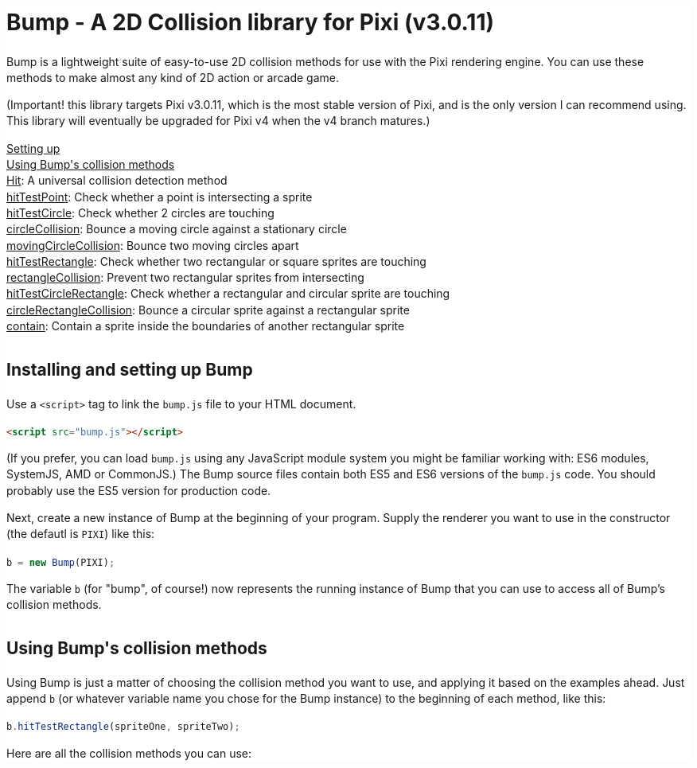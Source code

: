Bump - A 2D Collision library for Pixi (v3.0.11)
========================================

Bump is a lightweight suite of easy-to-use 2D collision methods for use with the
Pixi rendering engine. You can use these methods to make almost any
kind of 2D action or arcade game.

(Important! this library targets Pixi v3.0.11, which is the most stable version of Pixi, and is the only version I can recommend using. This library will eventually be upgraded for Pixi v4 when the v4 branch matures.)

[Setting up](#settingup) <br>
[Using Bump's collision methods](#using) <br>
[Hit](#hit): A universal collision detection method <br>
[hitTestPoint](#hittestpoint): Check whether a point is intersecting a sprite <br>
[hitTestCircle](#hittestcircle): Check whether 2 circles are touching <br>
[circleCollision](#circlecollision): Bounce a moving circle against a stationary circle <br>
[movingCircleCollision](#movingcirclecollision): Bounce two moving circles apart <br>
[hitTestRectangle](#hittestrectangle): Check whether two rectangular or square sprites are touching <br>
[rectangleCollision](#rectanglecollision): Prevent two rectangular sprites from intersecting <br>
[hitTestCircleRectangle](#hittestcirclerectangle): Check whether a rectangular and circular sprite are touching<br>
[circleRectangleCollision](#circlerectanglecollision): Bounce a circular sprite against a rectangular sprite <br>
[contain](#contain): Contain a sprite inside the boundaries of another rectangular sprite <br>

<a id="settingup"></a>
Installing and setting up Bump
------------------------------

Use a `<script>` tag to link the `bump.js` file to your HTML document.
```html
<script src="bump.js"></script>
```
(If you prefer, you can load `bump.js` using any JavaScript module
system you might be familiar working with: ES6 modules, SystemJS, AMD or CommonJS.) 
The Bump source files contain both ES5 and ES6 versions of the
`bump.js` code. You should probably use the ES5 version for production
code.

Next, create a new instance of Bump at the beginning of your program.
Supply the renderer you want to use in the constructor (the defautl is `PIXI`) like this:
```js
b = new Bump(PIXI);
```
The variable `b` (for "bump", of course!) now represents the running
instance of Bump that you can use to access all of Bump’s collision methods.

<a id="using"></a>
Using Bump's collision methods
------------------------------

Using Bump is just a matter of choosing the collision method you want to
use, and applying it based on the examples ahead. Just append `b` (or
whatever variable name you chose for the Bump instance) to the
beginning of each method, like this:
```js
b.hitTestRectangle(spriteOne, spriteTwo);
```
Here are all the collision methods you can use:
